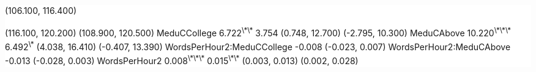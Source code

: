 (106.100, 116.400)
</td><td>
(116.100, 120.200)
</td><td>
(108.900, 120.500)
</td></tr>
<tr><td style="text-align:left"></td><td></td><td></td><td></td></tr>
<tr><td style="text-align:left">
MeduCCollege
</td><td>
6.722<sup>\*\*</sup>
</td><td></td><td>
3.754
</td></tr>
<tr><td style="text-align:left"></td><td>
(0.748, 12.700)
</td><td></td><td>
(-2.795, 10.300)
</td></tr>
<tr><td style="text-align:left"></td><td></td><td></td><td></td></tr>
<tr><td style="text-align:left">
MeduCAbove
</td><td>
10.220<sup>\*\*\*</sup>
</td><td></td><td>
6.492<sup>\*</sup>
</td></tr>
<tr><td style="text-align:left"></td><td>
(4.038, 16.410)
</td><td></td><td>
(-0.407, 13.390)
</td></tr>
<tr><td style="text-align:left"></td><td></td><td></td><td></td></tr>
<tr><td style="text-align:left">
WordsPerHour2:MeduCCollege
</td><td></td><td></td><td>
-0.008
</td></tr>
<tr><td style="text-align:left"></td><td></td><td></td><td>
(-0.023, 0.007)
</td></tr>
<tr><td style="text-align:left"></td><td></td><td></td><td></td></tr>
<tr><td style="text-align:left">
WordsPerHour2:MeduCAbove
</td><td></td><td></td><td>
-0.013
</td></tr>
<tr><td style="text-align:left"></td><td></td><td></td><td>
(-0.028, 0.003)
</td></tr>
<tr><td style="text-align:left"></td><td></td><td></td><td></td></tr>
<tr><td style="text-align:left">
WordsPerHour2
</td><td></td><td>
0.008<sup>\*\*\*</sup>
</td><td>
0.015<sup>\*\*</sup>
</td></tr>
<tr><td style="text-align:left"></td><td></td><td>
(0.003, 0.013)
</td><td>
(0.002, 0.028)
</td></tr>
<tr><td style="text-align:left"></td><td></td><td></td><td></td></tr>